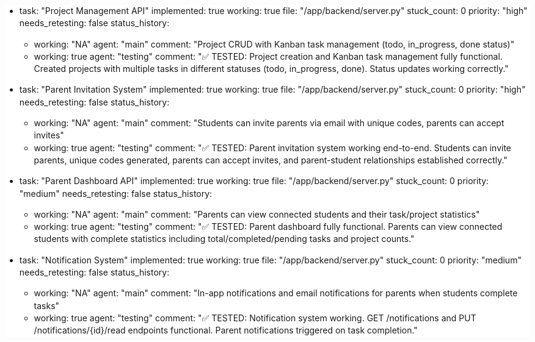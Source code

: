   - task: "Project Management API"
    implemented: true
    working: true
    file: "/app/backend/server.py"
    stuck_count: 0
    priority: "high"
    needs_retesting: false
    status_history:
      - working: "NA"
        agent: "main"
        comment: "Project CRUD with Kanban task management (todo, in_progress, done status)"
      - working: true
        agent: "testing"
        comment: "✅ TESTED: Project creation and Kanban task management fully functional. Created projects with multiple tasks in different statuses (todo, in_progress, done). Status updates working correctly."

  - task: "Parent Invitation System"
    implemented: true
    working: true
    file: "/app/backend/server.py"
    stuck_count: 0
    priority: "high"
    needs_retesting: false
    status_history:
      - working: "NA"
        agent: "main"
        comment: "Students can invite parents via email with unique codes, parents can accept invites"
      - working: true
        agent: "testing"
        comment: "✅ TESTED: Parent invitation system working end-to-end. Students can invite parents, unique codes generated, parents can accept invites, and parent-student relationships established correctly."

  - task: "Parent Dashboard API"
    implemented: true
    working: true
    file: "/app/backend/server.py"
    stuck_count: 0
    priority: "medium"
    needs_retesting: false
    status_history:
      - working: "NA"
        agent: "main"
        comment: "Parents can view connected students and their task/project statistics"
      - working: true
        agent: "testing"
        comment: "✅ TESTED: Parent dashboard fully functional. Parents can view connected students with complete statistics including total/completed/pending tasks and project counts."

  - task: "Notification System"
    implemented: true
    working: true
    file: "/app/backend/server.py"
    stuck_count: 0
    priority: "medium"
    needs_retesting: false
    status_history:
      - working: "NA"
        agent: "main"
        comment: "In-app notifications and email notifications for parents when students complete tasks"
      - working: true
        agent: "testing"
        comment: "✅ TESTED: Notification system working. GET /notifications and PUT /notifications/{id}/read endpoints functional. Parent notifications triggered on task completion."